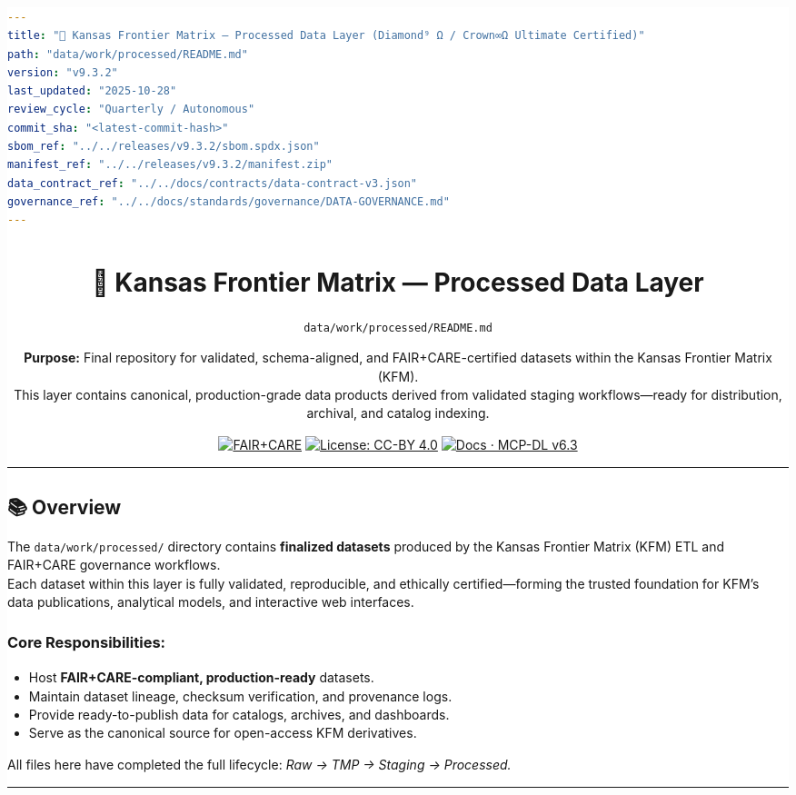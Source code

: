```yaml
---
title: "🧾 Kansas Frontier Matrix — Processed Data Layer (Diamond⁹ Ω / Crown∞Ω Ultimate Certified)"
path: "data/work/processed/README.md"
version: "v9.3.2"
last_updated: "2025-10-28"
review_cycle: "Quarterly / Autonomous"
commit_sha: "<latest-commit-hash>"
sbom_ref: "../../releases/v9.3.2/sbom.spdx.json"
manifest_ref: "../../releases/v9.3.2/manifest.zip"
data_contract_ref: "../../docs/contracts/data-contract-v3.json"
governance_ref: "../../docs/standards/governance/DATA-GOVERNANCE.md"
---
```


<div align="center">

# 🧾 Kansas Frontier Matrix — **Processed Data Layer**
`data/work/processed/README.md`

**Purpose:** Final repository for validated, schema-aligned, and FAIR+CARE-certified datasets within the Kansas Frontier Matrix (KFM).  
This layer contains canonical, production-grade data products derived from validated staging workflows—ready for distribution, archival, and catalog indexing.

[![FAIR+CARE](https://img.shields.io/badge/FAIR%2BCARE-Processed%20Certified-gold)](../../docs/standards/faircare-validation.md)
[![License: CC-BY 4.0](https://img.shields.io/badge/License-CC--BY%204.0-green)](../../LICENSE)
[![Docs · MCP-DL v6.3](https://img.shields.io/badge/Docs-MCP--DL%20v6.3-blue)](../../docs/architecture/repo-focus.md)

</div>

---

## 📚 Overview

The `data/work/processed/` directory contains **finalized datasets** produced by the Kansas Frontier Matrix (KFM) ETL and FAIR+CARE governance workflows.  
Each dataset within this layer is fully validated, reproducible, and ethically certified—forming the trusted foundation for KFM’s data publications, analytical models, and interactive web interfaces.

### Core Responsibilities:
- Host **FAIR+CARE-compliant, production-ready** datasets.  
- Maintain dataset lineage, checksum verification, and provenance logs.  
- Provide ready-to-publish data for catalogs, archives, and dashboards.  
- Serve as the canonical source for open-access KFM derivatives.  

All files here have completed the full lifecycle: *Raw → TMP → Staging → Processed.*

---
